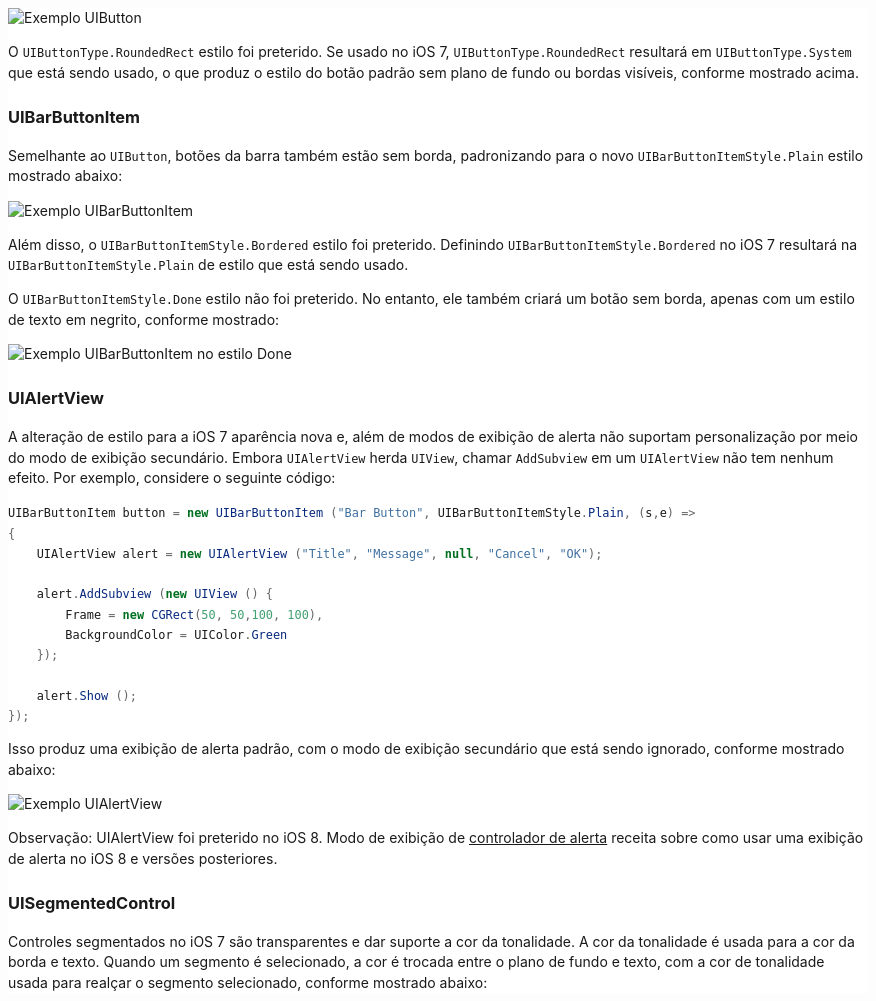  ![](ios7-ui-images/button.png "Exemplo UIButton")

O `UIButtonType.RoundedRect` estilo foi preterido. Se usado no iOS 7, `UIButtonType.RoundedRect` resultará em `UIButtonType.System` que está sendo usado, o que produz o estilo do botão padrão sem plano de fundo ou bordas visíveis, conforme mostrado acima.

### <a name="uibarbuttonitem"></a>UIBarButtonItem

Semelhante ao `UIButton`, botões da barra também estão sem borda, padronizando para o novo `UIBarButtonItemStyle.Plain` estilo mostrado abaixo:

 ![](ios7-ui-images/barbuttonplain.png "Exemplo UIBarButtonItem")

Além disso, o `UIBarButtonItemStyle.Bordered` estilo foi preterido. Definindo `UIBarButtonItemStyle.Bordered` no iOS 7 resultará na `UIBarButtonItemStyle.Plain` de estilo que está sendo usado.

O `UIBarButtonItemStyle.Done` estilo não foi preterido. No entanto, ele também criará um botão sem borda, apenas com um estilo de texto em negrito, conforme mostrado:

 ![](ios7-ui-images/barbuttondone.png "Exemplo UIBarButtonItem no estilo Done")

### <a name="uialertview"></a>UIAlertView

A alteração de estilo para a iOS 7 aparência nova e, além de modos de exibição de alerta não suportam personalização por meio do modo de exibição secundário. Embora `UIAlertView` herda `UIView`, chamar `AddSubview` em um `UIAlertView` não tem nenhum efeito. Por exemplo, considere o seguinte código:

```csharp
UIBarButtonItem button = new UIBarButtonItem ("Bar Button", UIBarButtonItemStyle.Plain, (s,e) =>
{
    UIAlertView alert = new UIAlertView ("Title", "Message", null, "Cancel", "OK");

    alert.AddSubview (new UIView () {
        Frame = new CGRect(50, 50,100, 100),
        BackgroundColor = UIColor.Green
    });

    alert.Show ();
});
```

Isso produz uma exibição de alerta padrão, com o modo de exibição secundário que está sendo ignorado, conforme mostrado abaixo:

 ![](ios7-ui-images/alert.png "Exemplo UIAlertView")
 
 Observação: UIAlertView foi preterido no iOS 8. Modo de exibição de [controlador de alerta](https://github.com/xamarin/recipes/tree/master/Recipes/ios/standard_controls/alertcontroller) receita sobre como usar uma exibição de alerta no iOS 8 e versões posteriores.

### <a name="uisegmentedcontrol"></a>UISegmentedControl

Controles segmentados no iOS 7 são transparentes e dar suporte a cor da tonalidade. A cor da tonalidade é usada para a cor da borda e texto. Quando um segmento é selecionado, a cor é trocada entre o plano de fundo e texto, com a cor de tonalidade usada para realçar o segmento selecionado, conforme mostrado abaixo:
